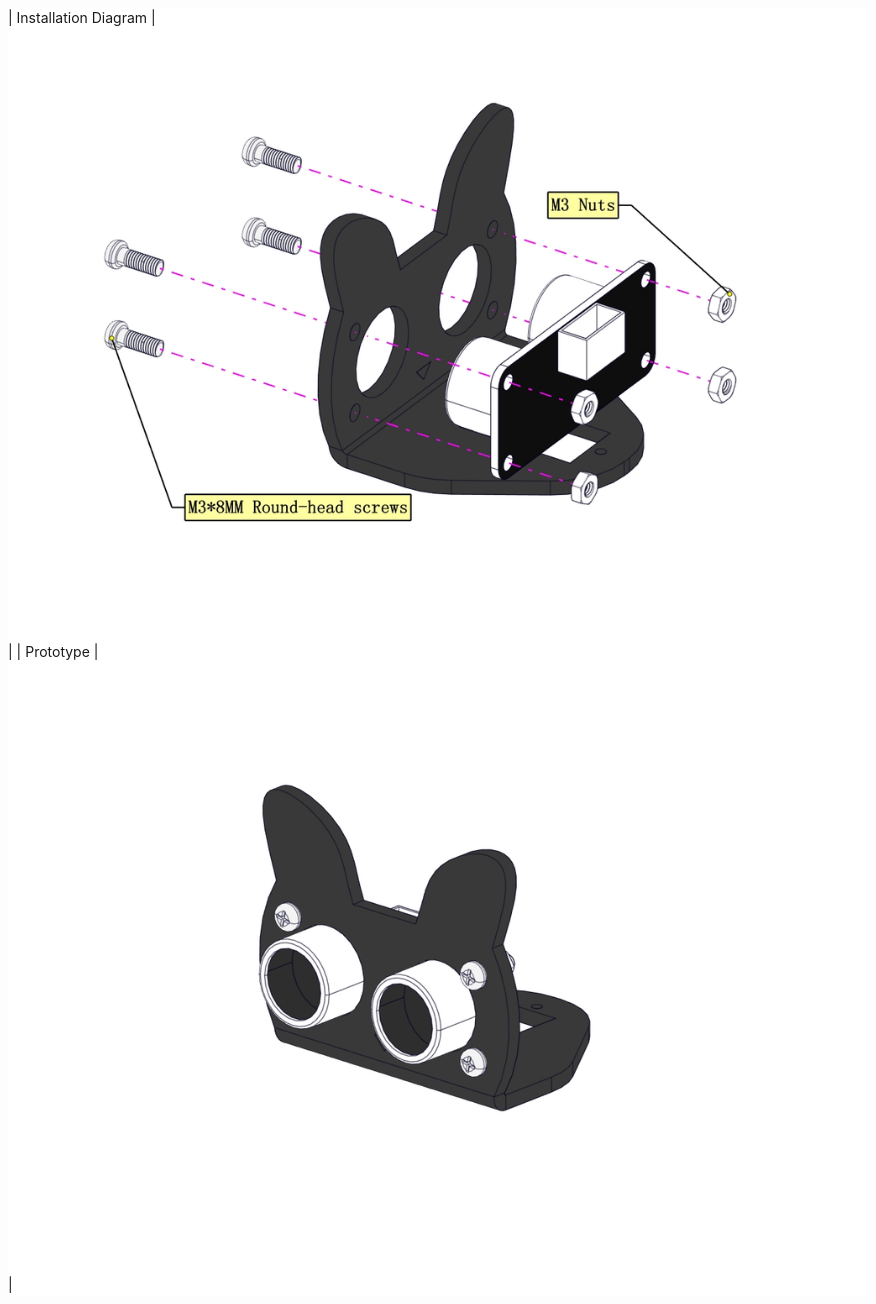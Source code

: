 |   Installation Diagram                                                                  | ![](makecode/media/5310ba0f75fb4cd5cb99d140f36032a8.jpeg)               |
|   Prototype                                                                             | ![](makecode/media/a5fa340b258a9c7df3436fb5a65e0655.jpeg)               |